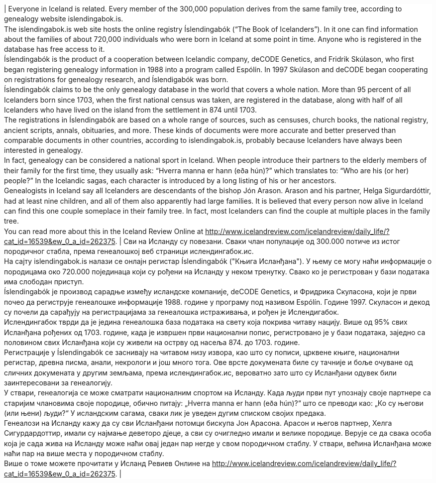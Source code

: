| Everyone in Iceland is related. Every member of the 300,000 population derives from the same family tree, according to genealogy website islendingabok.is.<br/>The islendingabok.is web site hosts the online registry Íslendingabók (“The Book of Icelanders”). In it one can find information about the families of about 720,000 individuals who were born in Iceland at some point in time. Anyone who is registered in the database has free access to it.<br/>Íslendingabók is the product of a cooperation between Icelandic company, deCODE Genetics, and Fridrik Skúlason, who first began registering genealogy information in 1988 into a program called Espólín. In 1997 Skúlason and deCODE began cooperating on registrations for genealogy research, and Íslendigabók was born.<br/>Íslendingabók claims to be the only genealogy database in the world that covers a whole nation. More than 95 percent of all Icelanders born since 1703, when the first national census was taken, are registered in the database, along with half of all Icelanders who have lived on the island from the settlement in 874 until 1703.<br/>The registrations in Íslendingabók are based on a whole range of sources, such as censuses, church books, the national registry, ancient scripts, annals, obituaries, and more. These kinds of documents were more accurate and better preserved than comparable documents in other countries, according to islendingabok.is, probably because Icelanders have always been interested in genealogy.<br/>In fact, genealogy can be considered a national sport in Iceland. When people introduce their partners to the elderly members of their family for the first time, they usually ask: “Hverra manna er hann (eða hún)?” which translates to: “Who are his (or her) people?” In the Icelandic sagas, each character is introduced by a long listing of his or her ancestors.<br/>Genealogists in Iceland say all Icelanders are descendants of the bishop Jón Arason. Arason and his partner, Helga Sigurdardóttir, had at least nine children, and all of them also apparently had large families. It is believed that every person now alive in Iceland can find this one couple someplace in their family tree. In fact, most Icelanders can find the couple at multiple places in the family tree.<br/>You can read more about this in the Iceland Review Online at http://www.icelandreview.com/icelandreview/daily_life/?cat_id=16539&ew_0_a_id=262375. | Сви на Исланду су повезани. Сваки члан популације од 300.000 потиче из истог породичног стабла, према генеалошкој веб страници ислендингабок.ис.<br/>На сајту islendingabok.is налази се онлајн регистар Íslendingabók ("Књига Исланђана"). У њему се могу наћи информације о породицама око 720.000 појединаца који су рођени на Исланду у неком тренутку. Свако ко је регистрован у бази података има слободан приступ.<br/>Íslendingabók је производ сарадње између исландске компаније, deCODE Genetics, и Фридрика Скуласона, који је први почео да региструје генеалошке информације 1988. године у програму под називом Espólín. Године 1997. Скуласон и декод су почели да сарађују на регистрацијама за генеалошка истраживања, и рођен је Ислендигабок.<br/>Ислендингабок тврди да је једина генеалошка база података на свету која покрива читаву нацију. Више од 95% свих Исланђана рођених од 1703. године, када је извршен први национални попис, регистровано је у бази података, заједно са половином свих Исланђана који су живели на острву од насеља 874. до 1703. године.<br/>Регистрације у Íslendingabók се заснивају на читавом низу извора, као што су пописи, црквене књиге, национални регистар, древна писма, анали, некрологи и још много тога. Ове врсте докумената биле су тачније и боље очуване од сличних докумената у другим земљама, према ислендингабок.ис, вероватно зато што су Исланђани одувек били заинтересовани за генеалогију.<br/>У ствари, генеалогија се може сматрати националним спортом на Исланду. Када људи први пут упознају своје партнере са старијим члановима своје породице, обично питају: „Hverra manna er hann (eða hún)?“ што се преводи као: „Ко су његови (или њени) људи?“ У исландским сагама, сваки лик је уведен дугим списком својих предака.<br/>Генеалози на Исланду кажу да су сви Исланђани потомци бискупа Јон Арасона. Арасон и његов партнер, Хелга Сигурдардоттир, имали су најмање деветоро дјеце, а сви су очигледно имали и велике породице. Верује се да свака особа која је сада жива на Исланду може наћи овај један пар негде у свом породичном стаблу. У ствари, већина Исланђана може наћи пар на више места у породичном стаблу.<br/>Више о томе можете прочитати у Исланд Ревиев Онлине на http://www.icelandreview.com/icelandreview/daily_life/?cat_id=16539&ew_0_a_id=262375. |